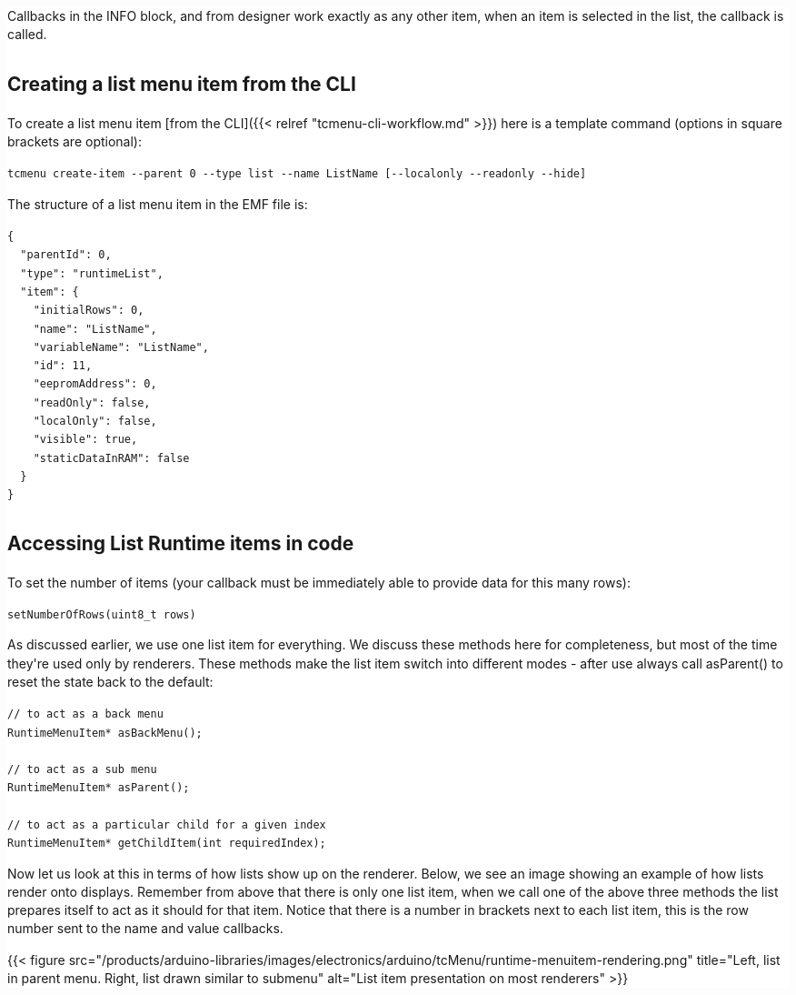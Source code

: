 Callbacks in the INFO block, and from designer work exactly as any other item, when an item is selected in the list, the callback is called.

## Creating a list menu item from the CLI

To create a list menu item [from the CLI]({{< relref "tcmenu-cli-workflow.md" >}}) here is a template command (options in square brackets are optional):

    tcmenu create-item --parent 0 --type list --name ListName [--localonly --readonly --hide]

The structure of a list menu item in the EMF file is:

    {
      "parentId": 0,
      "type": "runtimeList",
      "item": {
        "initialRows": 0,
        "name": "ListName",
        "variableName": "ListName",
        "id": 11,
        "eepromAddress": 0,
        "readOnly": false,
        "localOnly": false,
        "visible": true,
        "staticDataInRAM": false
      }
    }

## Accessing List Runtime items in code 

To set the number of items (your callback must be immediately able to provide data for this many rows):

    setNumberOfRows(uint8_t rows)
    
As discussed earlier, we use one list item for everything. We discuss these methods here for completeness, but most of the time they're used only by renderers. These methods make the list item switch into different modes - after use always call asParent() to reset the state back to the default:

    // to act as a back menu
    RuntimeMenuItem* asBackMenu();

    // to act as a sub menu
    RuntimeMenuItem* asParent();

    // to act as a particular child for a given index
    RuntimeMenuItem* getChildItem(int requiredIndex);

Now let us look at this in terms of how lists show up on the renderer. Below, we see an image showing an example of how lists render onto displays. Remember from above that there is only one list item, when we call one of the above three methods the list prepares itself to act as it should for that item. Notice that there is a number in brackets next to each list item, this is the row number sent to the name and value callbacks.

{{< figure src="/products/arduino-libraries/images/electronics/arduino/tcMenu/runtime-menuitem-rendering.png" title="Left, list in parent menu. Right, list drawn similar to submenu" alt="List item presentation on most renderers" >}}
